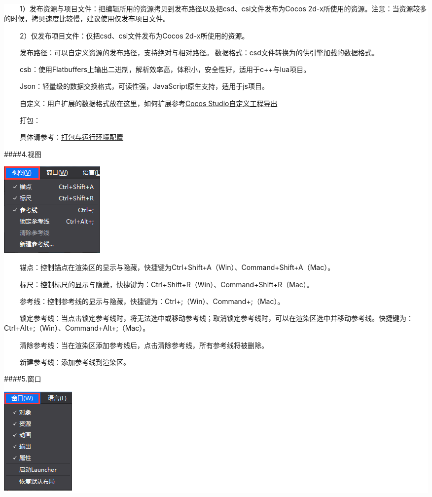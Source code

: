   &emsp;&emsp; 1）发布资源与项目文件：把编辑所用的资源拷贝到发布路径以及把csd、csi文件发布为Cocos 2d-x所使用的资源。注意：当资源较多的时候，拷贝速度比较慢，建议使用仅发布项目文件。

  &emsp;&emsp; 2）仅发布项目文件：仅把csd、csi文件发布为Cocos 2d-x所使用的资源。

  &emsp;&emsp; 发布路径：可以自定义资源的发布路径，支持绝对与相对路径。
数据格式：csd文件转换为的供引擎加载的数据格式。

  &emsp;&emsp; csb：使用Flatbuffers上输出二进制，解析效率高，体积小，安全性好，适用于c++与lua项目。

  &emsp;&emsp; Json：轻量级的数据交换格式，可读性强，JavaScript原生支持，适用于js项目。

  &emsp;&emsp; 自定义：用户扩展的数据格式放在这里，如何扩展参考[Cocos Studio自定义工程导出](../../Extend/CustomExport/zh.md)

  &emsp;&emsp; 打包：

  &emsp;&emsp; 具体请参考：[打包与运行环境配置](../../../chapter2/PackageAndRun/zh.md)

####4.视图

![image](res/image100.png)

  &emsp;&emsp; 锚点：控制锚点在渲染区的显示与隐藏，快捷键为Ctrl+Shift+A（Win）、Command+Shift+A（Mac）。

  &emsp;&emsp; 标尺：控制标尺的显示与隐藏，快捷键为：Ctrl+Shift+R（Win）、Command+Shift+R（Mac）。

  &emsp;&emsp; 参考线：控制参考线的显示与隐藏，快捷键为：Ctrl+;（Win）、Command+;（Mac）。

  &emsp;&emsp; 锁定参考线：当点击锁定参考线时，将无法选中或移动参考线；取消锁定参考线时，可以在渲染区选中并移动参考线。快捷键为：Ctrl+Alt+;（Win）、Command+Alt+;（Mac）。

  &emsp;&emsp; 清除参考线：当在渲染区添加参考线后，点击清除参考线，所有参考线将被删除。

  &emsp;&emsp; 新建参考线：添加参考线到渲染区。

####5.窗口

![image](res/image011.png)
 